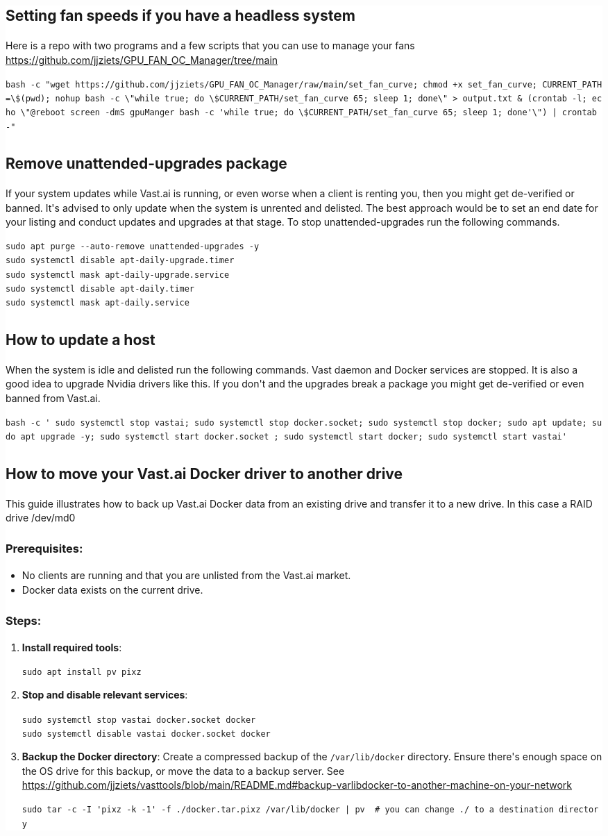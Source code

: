 
## Setting fan speeds if you have a headless system
Here is a repo with two programs and a few scripts that you can use to manage your fans
https://github.com/jjziets/GPU_FAN_OC_Manager/tree/main

```  
bash -c "wget https://github.com/jjziets/GPU_FAN_OC_Manager/raw/main/set_fan_curve; chmod +x set_fan_curve; CURRENT_PATH=\$(pwd); nohup bash -c \"while true; do \$CURRENT_PATH/set_fan_curve 65; sleep 1; done\" > output.txt & (crontab -l; echo \"@reboot screen -dmS gpuManger bash -c 'while true; do \$CURRENT_PATH/set_fan_curve 65; sleep 1; done'\") | crontab -"

```  



## Remove unattended-upgrades package
If your system updates while Vast.ai is running, or even worse when a client is renting you, then you might get de-verified or banned. It's advised to only update when the system is unrented and delisted. The best approach would be to set an end date for your listing and conduct updates and upgrades at that stage.
To stop unattended-upgrades run the following commands.
```
sudo apt purge --auto-remove unattended-upgrades -y
sudo systemctl disable apt-daily-upgrade.timer
sudo systemctl mask apt-daily-upgrade.service 
sudo systemctl disable apt-daily.timer
sudo systemctl mask apt-daily.service
```

## How to update a host
When the system is idle and delisted run the following commands. Vast daemon and Docker services are stopped. It is also a good idea to upgrade Nvidia drivers like this. If you don't and the upgrades break a package you might get de-verified or even banned from Vast.ai.
```
bash -c ' sudo systemctl stop vastai; sudo systemctl stop docker.socket; sudo systemctl stop docker; sudo apt update; sudo apt upgrade -y; sudo systemctl start docker.socket ; sudo systemctl start docker; sudo systemctl start vastai'
```

## How to move your Vast.ai Docker driver to another drive
This guide illustrates how to back up Vast.ai Docker data from an existing drive and transfer it to a new drive. In this case a RAID drive /dev/md0
### Prerequisites:
- No clients are running and that you are unlisted from the Vast.ai market.
- Docker data exists on the current drive.
### Steps:
1. **Install required tools**:
   ```
   sudo apt install pv pixz
   ```
2. **Stop and disable relevant services**:
   ```
   sudo systemctl stop vastai docker.socket docker
   sudo systemctl disable vastai docker.socket docker
   ```
3. **Backup the Docker directory**:
   Create a compressed backup of the `/var/lib/docker` directory. Ensure there's enough space on the OS drive for this backup, or move the data to a backup server. See https://github.com/jjziets/vasttools/blob/main/README.md#backup-varlibdocker-to-another-machine-on-your-network
   ```
   sudo tar -c -I 'pixz -k -1' -f ./docker.tar.pixz /var/lib/docker | pv  # you can change ./ to a destination directory
   ```